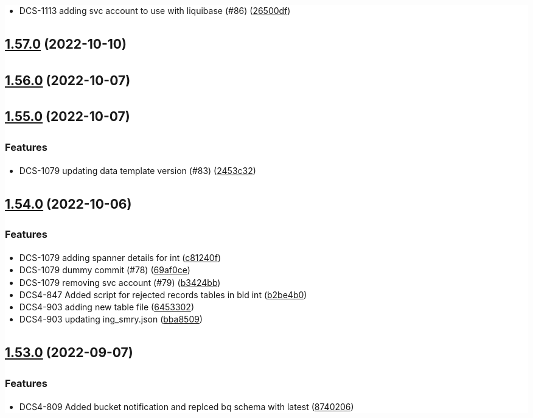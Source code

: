 * DCS-1113 adding svc account to use with liquibase (#86) ([26500df](https://github.com/lbg-gcp-foundation/dmn01-cptcda-project-resources/commit/26500dffd3d4fcc69d5b643c7f24e55636018ad0))

## [1.57.0](https://github.com/lbg-gcp-foundation/dmn01-cptcda-project-resources/compare/v1.56.0...v1.57.0) (2022-10-10)

## [1.56.0](https://github.com/lbg-gcp-foundation/dmn01-cptcda-project-resources/compare/v1.55.0...v1.56.0) (2022-10-07)

## [1.55.0](https://github.com/lbg-gcp-foundation/dmn01-cptcda-project-resources/compare/v1.54.0...v1.55.0) (2022-10-07)


### Features

* DCS-1079 updating data template version (#83) ([2453c32](https://github.com/lbg-gcp-foundation/dmn01-cptcda-project-resources/commit/2453c32e865a86596ee6df4ba1735edf62f81f03))

## [1.54.0](https://github.com/lbg-gcp-foundation/dmn01-cptcda-project-resources/compare/v1.53.0...v1.54.0) (2022-10-06)


### Features

* DCS-1079 adding spanner details for int ([c81240f](https://github.com/lbg-gcp-foundation/dmn01-cptcda-project-resources/commit/c81240fb7f33afa229a356e2e3af7a2dee441a0d))
* DCS-1079 dummy commit (#78) ([69af0ce](https://github.com/lbg-gcp-foundation/dmn01-cptcda-project-resources/commit/69af0cefb8dff09b4a604c305e73a6f7ef55738a))
* DCS-1079 removing svc account (#79) ([b3424bb](https://github.com/lbg-gcp-foundation/dmn01-cptcda-project-resources/commit/b3424bbef0261076039678396069a641c75cf2e0))
* DCS4-847 Added script for rejected records tables in bld int ([b2be4b0](https://github.com/lbg-gcp-foundation/dmn01-cptcda-project-resources/commit/b2be4b09805af60e69bfdabb45bb370e1531f862))
* DCS4-903 adding new table file ([6453302](https://github.com/lbg-gcp-foundation/dmn01-cptcda-project-resources/commit/64533020bf3dedb139d4ca2019259e67c53fb590))
* DCS4-903 updating ing_smry.json ([bba8509](https://github.com/lbg-gcp-foundation/dmn01-cptcda-project-resources/commit/bba850911e243a4a82bc0f510a41c51be3e3da3d))

## [1.53.0](https://github.com/lbg-gcp-foundation/dmn01-cptcda-project-resources/compare/v1.52.0...v1.53.0) (2022-09-07)


### Features

* DCS4-809 Added bucket notification and replced bq schema with latest ([8740206](https://github.com/lbg-gcp-foundation/dmn01-cptcda-project-resources/commit/8740206407b10ca2d00d52cdf1a0397e504ee2be))
